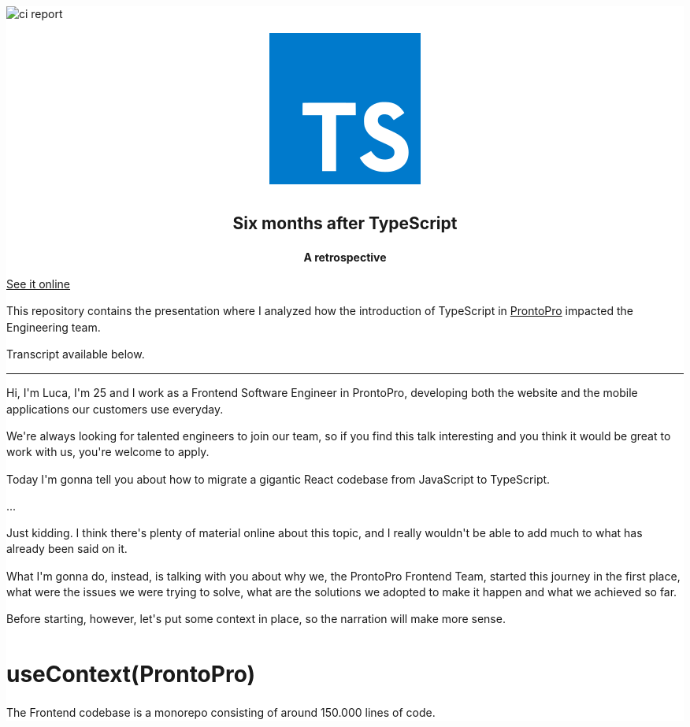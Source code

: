 ![ci report](https://github.com/lucarge/six-months-after-typescript/workflows/ci/badge.svg)

<p align="center">
  <img src="./typescript.svg">
</p>
<h2 align="center">
  Six months after TypeScript
</h2>
<p align="center">
  <b>A retrospective</b>
</p>

[See it online](https://six-months-after-typescript.lucarge.now.sh/)

This repository contains the presentation where I analyzed how the introduction of TypeScript in [ProntoPro](https://www.prontopro.it) impacted the Engineering team.

Transcript available below.

---

Hi, I'm Luca, I'm 25 and I work as a Frontend Software Engineer in ProntoPro, developing both the website and the mobile applications our customers use everyday.

We're always looking for talented engineers to join our team, so if you find this talk interesting and you think it would be great to work with us, you're welcome to apply.

Today I'm gonna tell you about how to migrate a gigantic React codebase from JavaScript to TypeScript.

...

Just kidding. I think there's plenty of material online about this topic, and I really wouldn't be able to add much to what has already been said on it.

What I'm gonna do, instead, is talking with you about why we, the ProntoPro Frontend Team, started this journey in the first place, what were the issues we were trying to solve, what are the solutions we adopted to make it happen and what we achieved so far.

Before starting, however, let's put some context in place, so the narration will make more sense.

# useContext(ProntoPro)

The Frontend codebase is a monorepo consisting of around 150.000 lines of code.
